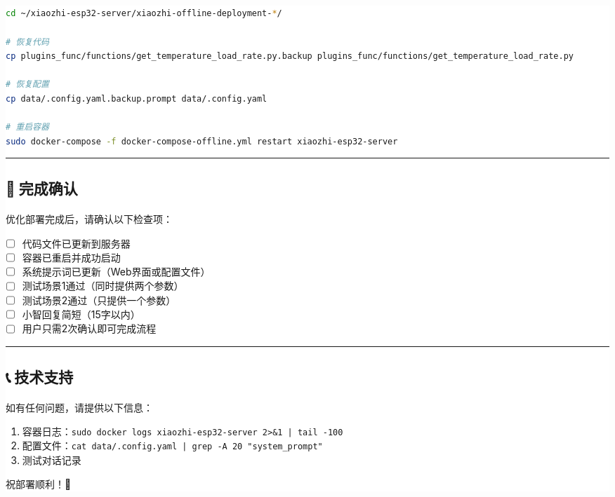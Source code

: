 ```bash
cd ~/xiaozhi-esp32-server/xiaozhi-offline-deployment-*/

# 恢复代码
cp plugins_func/functions/get_temperature_load_rate.py.backup plugins_func/functions/get_temperature_load_rate.py

# 恢复配置
cp data/.config.yaml.backup.prompt data/.config.yaml

# 重启容器
sudo docker-compose -f docker-compose-offline.yml restart xiaozhi-esp32-server
```

---

## 🎉 完成确认

优化部署完成后，请确认以下检查项：

- [ ] 代码文件已更新到服务器
- [ ] 容器已重启并成功启动
- [ ] 系统提示词已更新（Web界面或配置文件）
- [ ] 测试场景1通过（同时提供两个参数）
- [ ] 测试场景2通过（只提供一个参数）
- [ ] 小智回复简短（15字以内）
- [ ] 用户只需2次确认即可完成流程

---

## 📞 技术支持

如有任何问题，请提供以下信息：
1. 容器日志：`sudo docker logs xiaozhi-esp32-server 2>&1 | tail -100`
2. 配置文件：`cat data/.config.yaml | grep -A 20 "system_prompt"`
3. 测试对话记录

祝部署顺利！🚀

